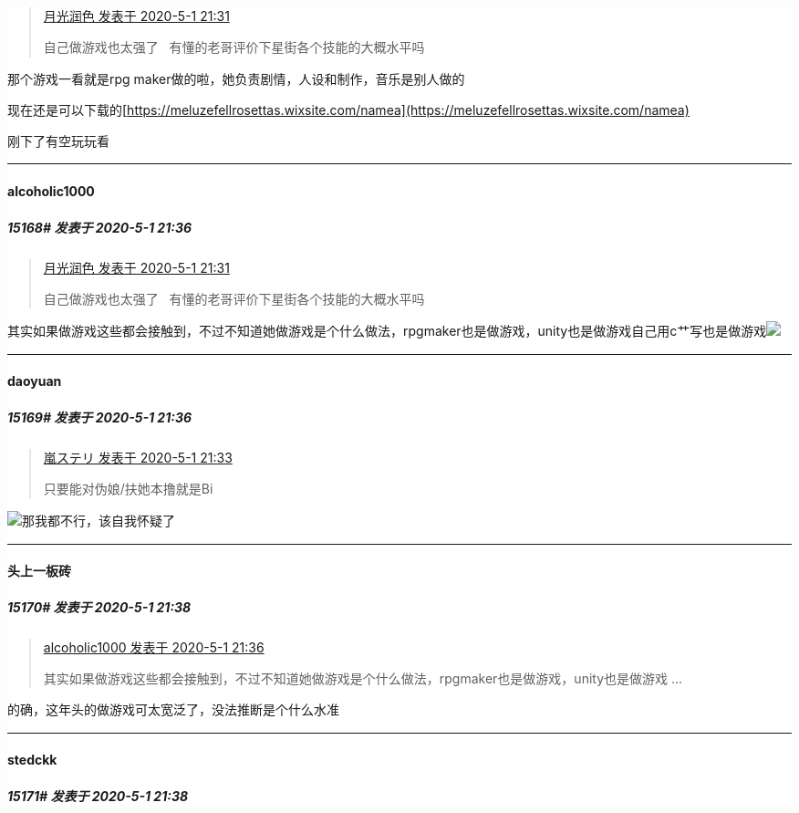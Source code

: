 
<blockquote><a href="httphttps://bbs.saraba1st.com/2b/forum.php?mod=redirect&amp;goto=findpost&amp;pid=47273377&amp;ptid=1924531" target="_blank">月光润色 发表于 2020-5-1 21:31</a>

自己做游戏也太强了   有懂的老哥评价下星街各个技能的大概水平吗</blockquote>
那个游戏一看就是rpg maker做的啦，她负责剧情，人设和制作，音乐是别人做的

现在还是可以下载的[https://meluzefellrosettas.wixsite.com/namea](https://meluzefellrosettas.wixsite.com/namea)

刚下了有空玩玩看


-----

####  alcoholic1000  
##### 15168#       发表于 2020-5-1 21:36


<blockquote><a href="httphttps://bbs.saraba1st.com/2b/forum.php?mod=redirect&amp;goto=findpost&amp;pid=47273377&amp;ptid=1924531" target="_blank">月光润色 发表于 2020-5-1 21:31</a>

自己做游戏也太强了   有懂的老哥评价下星街各个技能的大概水平吗</blockquote>
其实如果做游戏这些都会接触到，不过不知道她做游戏是个什么做法，rpgmaker也是做游戏，unity也是做游戏自己用c艹写也是做游戏<img src="https://static.saraba1st.com/image/smiley/face2017/068.png" referrerpolicy="no-referrer">


-----

####  daoyuan  
##### 15169#       发表于 2020-5-1 21:36


<blockquote><a href="httphttps://bbs.saraba1st.com/2b/forum.php?mod=redirect&amp;goto=findpost&amp;pid=47273393&amp;ptid=1924531" target="_blank">嵐ステリ 发表于 2020-5-1 21:33</a>

只要能对伪娘/扶她本撸就是Bi</blockquote>
<img src="https://static.saraba1st.com/image/smiley/face2017/191.png" referrerpolicy="no-referrer">那我都不行，该自我怀疑了


-----

####  头上一板砖  
##### 15170#       发表于 2020-5-1 21:38


<blockquote><a href="httphttps://bbs.saraba1st.com/2b/forum.php?mod=redirect&amp;goto=findpost&amp;pid=47273419&amp;ptid=1924531" target="_blank">alcoholic1000 发表于 2020-5-1 21:36</a>

其实如果做游戏这些都会接触到，不过不知道她做游戏是个什么做法，rpgmaker也是做游戏，unity也是做游戏 ...</blockquote>
的确，这年头的做游戏可太宽泛了，没法推断是个什么水准


-----

####  stedckk  
##### 15171#       发表于 2020-5-1 21:38

